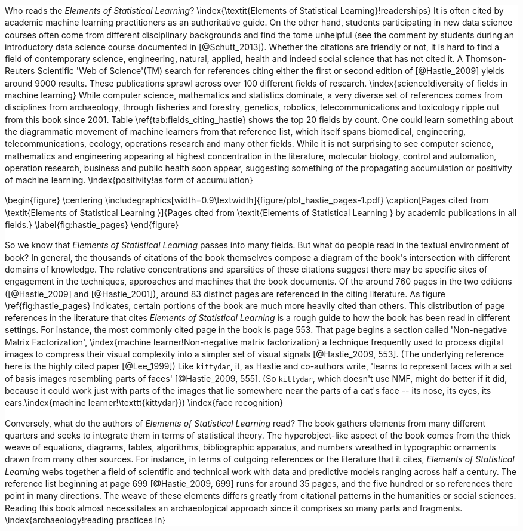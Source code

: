 Who reads the _Elements of Statistical Learning_? \index{\textit{Elements of Statistical Learning}!readerships} It is often cited by academic machine learning practitioners as an authoritative guide. On the other hand, students participating in new data science courses often come from different disciplinary backgrounds and find the tome unhelpful (see the comment by students during an introductory data science course documented in [@Schutt_2013]). Whether the citations are friendly or not, it is hard to find a field of contemporary science, engineering, natural, applied, health and indeed social science that has not cited it. A Thomson-Reuters Scientific 'Web of Science'(TM) search for references citing either the first or second edition of [@Hastie_2009] yields around 9000 results. These  publications sprawl across over 100 different fields of research. \index{science!diversity of fields in machine learning}  While computer science, mathematics and statistics dominate, a very diverse set of references comes from disciplines from archaeology, through fisheries and forestry, genetics, robotics, telecommunications and toxicology ripple out from this book since 2001. Table \ref{tab:fields_citing_hastie} shows the top 20 fields by count. One could learn something about the diagrammatic movement of machine learners  from that reference list, which itself spans biomedical, engineering, telecommunications, ecology, operations research and many other fields. While it is not surprising to see computer science, mathematics and engineering appearing at highest concentration in the literature,  molecular biology, control and automation, operation research, business and public health soon appear, suggesting something of the propagating accumulation or positivity of machine learning. \index{positivity!as form of accumulation}






\begin{figure}
  \centering
      \includegraphics[width=0.9\textwidth]{figure/plot_hastie_pages-1.pdf}
        \caption[Pages cited from \textit{Elements of Statistical Learning }]{Pages cited from \textit{Elements of Statistical Learning }  by academic publications in all fields.}
  \label{fig:hastie_pages}
\end{figure}


So we know that _Elements of Statistical Learning_ passes into many fields. But what do people read in the textual environment of book? In general, the thousands of citations of the book themselves compose a diagram of the book's intersection with different domains of knowledge. The relative concentrations and sparsities of these citations suggest there may be specific sites of engagement in the techniques, approaches and machines that the book documents. Of the around 760 pages in the two editions ([@Hastie_2009] and [@Hastie_2001]), around 83 distinct pages are referenced in the citing literature. As figure \ref{fig:hastie_pages} indicates, certain portions of the book are much more heavily cited than others. This distribution of page references in the literature that cites _Elements of Statistical Learning_ is a rough guide to how the book has been read in different settings. For instance, the most commonly cited page in the book is page 553. That page begins a section called 'Non-negative Matrix Factorization', \index{machine learner!Non-negative matrix factorization} a technique frequently used to process digital images to compress their visual complexity into a simpler set of visual signals [@Hastie_2009, 553]. (The underlying reference here is  the highly cited paper [@Lee_1999]) Like `kittydar`, it, as Hastie and co-authors write, 'learns to represent faces with a set of basis images resembling parts of faces' [@Hastie_2009, 555]. (So `kittydar`, which doesn't use NMF, might do better if it did, because it could work just with parts of the images that lie somewhere near the parts of a cat's face -- its nose, its eyes, its ears.\index{machine learner!\texttt{kittydar}}) \index{face recognition}

Conversely, what do the authors of _Elements of Statistical Learning_ read? The book gathers elements from many different quarters and seeks to integrate them in terms of statistical theory. The hyperobject-like aspect of the book comes from the thick weave of equations, diagrams, tables, algorithms, bibliographic apparatus, and numbers wreathed in typographic ornaments drawn from many other sources. For instance, in terms of outgoing references or the literature that it cites, _Elements of Statistical Learning_ webs together a field of scientific and technical work with data and predictive models ranging across half a century. The reference list beginning at page 699 [@Hastie_2009, 699] runs for around 35 pages, and the five hundred or so references there point in many directions. The weave of these elements differs greatly from citational patterns in the humanities or social sciences. Reading this book almost necessitates an archaeological approach since it comprises so many parts and fragments. \index{archaeology!reading practices in}


[^1.30]: The philosophy Charles Sanders Peirce himself \index{Peirce, Charles Sanders!on NAND operation} had first shown that combinations of NAND operations could stand in for any logical expression whatsoever, thus paving the way for the diagrammatic weave of contemporary digital memory and computation in all their permutations. Today, NAND-based logic is norm in digital electronics. NOR -- NOT OR -- logic is also used in certain applications.  
[^1.12]: The complete text of the book can be downloaded from the website [http://statweb.stanford.edu/~tibs/ElemStatLearn/](http://statweb.stanford.edu/~tibs/ElemStatLearn/). At the end of short intensive course on data mining at the Centre of Postgraduate Statistics, Lancaster University, the course convenor, Brian Francis, recommended this book as the authoritative text. Some part of me rues that day. That book is a poisoned chalice; that is, something shiny, valuable but also somewhat toxic. 
[^1.22]: Félix Guattari makes direct use of Peirce's account of diagrams as icons of relation in his account of 'abstract machines' [@Guattari_1984]. He writes that 'diagrammaticism brings into play more or less  de-territorialized trans-semiotic forces, systems of signs, of code, of catalysts and so on, that make it possible in various specific ways to cut across stratifications of every kind' [@Guattari_1984, 145]. \index{Guattari, Félix!diagram as abstract machine} \index{diagram!diagrammaticism of the} Here the 'trans-semiotic forces' include mathematical formulae and operations (such as the banking system of Renaissance Venice, Pisa and Genoa). They are trans-semiotic because they are not tethered by the signifying processes that code experience or  speaking positions according to given stratifications such as class, gender, nation and so forth. While Guattari (and Deleuze in turn in their co-written works [@Guattari_1988]) is strongly critical of the way which signification territorializes (we might think of cats patrolling, marking and displaying in order to maintain their territories), he is much more affirmative of diagrammatic processes. He calls them 'a-signifying' to highlight their difference from the signifying processes that order social strata. He suggests that diagrams become the foundation for 'abstract machines' and the 'simulation of physical machinic processes.' Writing in the 1960s, Guattari powerfully  anticipates the abstract machines and their associated diagrams that have taken shape and physical form in the succeeding decades. \index{abstraction!as diagram}
[^1.92]: Most of the packages associated with the `ElemStatLearn` \index{R packages!\texttt{ElemStatLearn}} implement methods or techniques developed by Hastie, Tibshirani or Friedman, but some are much more generic. `MASS` for instance is highly cited `R` package.  (Of the 9107 packages in the R CRAN system, 0 depend on the library `MASS`, \index{R!packages!\texttt{MASS}} itself an adjunct to the influential and highly cited _Modern Applied Statistics with S_ [@Venables_2002], a textbook that presents many machine learning techniques using `S` \index{programming languages!S}, AT & T Bell Labs commercial precursor to the open sourced `R`. \index{programming languages!R}) For our purposes, this hardly accidental mixing of academic or research work with a programming languages and its associated infrastructures is fortuitous. It allows us to transit between different strata of the social fields of science, engineering, health, medicine, business media and government more easily. 
[^1.53]:  The 'chief economist' at Google, Hal Varian in 2009 made a widely quoted prediction about working with data: 'The ability to take data — to be able to understand it, to process it, to extract value from it, to visualize it, to communicate it — that’s going to be a hugely important skill in the next decades, not only at the professional level but even at the educational level for elementary school kids, for high school kids, for college kids' [@McKinsey_2009].
[^1.61]: A heavily shortened version of this course has been delivered under the title 'Machine Learning' on  [Coursera.org](https://class.coursera.org/ml-003/class/index), a  MOOC (Massive Open Online Course) platform. 
[^1.62]: They differ, however, in several important respects.  Reading the _Elements of Statistical Learning_ textbook or one of machine learning books written for programmers (for example, _Programming Collective Intelligence_ or _Machine Learning for Hackers_ [@Segaran_2007; @Conway_2012]) does not directly subject the reader to machine learning By contrast, doing a Coursera course on machine learning brings with it an ineluctable sense of being machine-learned, of oneself becoming an object of machine learning. The students on Coursera are the target of machine learning. Daphne Koller and Andrew Ng are leading researchers in the field of machine learning, but they also co-founded  the online learning site [Coursera](http://coursera.org). \index{Coursera}  As experts in machine learning, it is hard to imagine how they would not treat teaching as a learning problem. And indeed, Daphne Koller sees things this way:
[^1.19]: In describing the entwined elements of machine learning techniques, and citing various machine learning textbooks, I'm not attempting to provide any detailed history of their development. My \gls{archaeology} \index{archaeology}  of these developments does not explore the archives of institutions, laboratories or companies where these techniques took shape. It derives much more either from following citations back out of the highly distilled textbooks into the teeming collective labour of research on machine learning as published in hundreds of thousands of articles in science and engineering journals, or from looking at,  experimenting with and implementing techniques in code. For instance,  [@Olazaran_1996] offers a history of the perceptron controversy from a science studies perspective. \index{machine learner!perceptron!history of} During the 1980s, artificial intelligence and associated approaches (expert systems, automated decision support, neural networks, etc.) were a matter of some debate in the sociology and anthropology of science. The work of Harry Collins would be one example of this [@Collins_1990], Paul Edwards on artificial intelligence and Cold War [@Edwards_1996], Nathan Ensmenger on chess [@Ensmenger_2012],  and Lucy Suchman on plans and expert systems [@Suchman_1987] would be others. Philosophers such as Hubert Dreyfus (_What Computers Can't Do_ [@Dreyfus_1972; @Dreyfus_1992] had already extensively criticised AI.  \index{artificial intelligence!philosophical critiques of} In the 1990s, the appearance of new forms of simulation,  computational fields such as a-life and new forms of robotics such as Rodney Brook's much more insect-like robots at MIT attracted the interest of social scientists [@Helmreich_2000] amongst many others. Sometimes this interest was critical of claims to expertise (Collins), and at other times, interested in how to make sense of the claims without foreclosing their potential novelty (Helmreich). By and large, I don't attend to controversies in machine learning as a scientific field, and I don't directly contest the epistemic authority of the proponents of the techniques. I share with Lucy Suchman an interest in how the 'effect of machine-as-agent is generated'  and in how 'translations  ... render former objects as emergent subjects'[@Suchman_2006,2]. \index{Suchman, Lucy!on machine-as-agent effect}  I diverge around the site of empirical attention. I'm persevering with the diagrams in each of the following chapters in order to track the movement of tendencies that are not so visible in terms of either the controversies or the assumptions of agency embodied in many AI systems of the 1980s. The agency of machine learning, in short, might not reside so much in any putative predictive or classificatory power if manifests, but rather its capacity to mutate and migrate across contexts. \index{machine learning!agency of as mobility}
[^1.91]: In a later book by some of the same authors with the very similar sounding title _An Introduction to Statistical Machine Learning with Applications in `R`_ [@James_2013], `R` does appear in abundance. This book, however, is much shorter and  less inclusive in various ways. There are in any case many online manuals, guides and tutorials relating to `R` [@Wikibooks_2013]. \index{programming languages!R!use of in machine learning textbooks} For present purposes, I draw mainly on semi-popular books such as _R in a Nutshell_ [@Adler_2010], _The Art of `R` Programming_ [@Matloff_2011], _R Cookbook_ [@Teetor_2011], _Machine Learning with R_ [@Lantz_2013] or _An Introduction to Statistical Learning with Applications in R_ [@James_2013]. These books are not written for academic audiences, although academics often write them and use them in their work. \index{machine learning!books!how-to} They are largely made up of illustrations and examples of how to do different things with different types of data, and their examples are typically oriented towards business or commercial settings, where, presumably, the bulk of the readers work, or aspire to work. Given a certain predisposition (that is, geekiness), these books and other learning materials can make for enjoyable reading. While they vary highly in quality, it is sometimes pleasing to see  the economical way in which they solve common data problems. This genre of writing about programming specialises in posing a problem and solving it directly. In these settings, learning takes place largely through following or emulating what someone else has done with either a well known dataset (Fisher's `iris`) or a toy dataset generated for demonstration purposes.  The many frictions, blockages and compromises that often affect data practice are largely occluded here in the interests of demonstrating the neat application of specific techniques. Yet are not those frictions, neat compromises and strains around data and machine learning precisely what we need to track diagrammatically? In order to demonstrate both the costs and benefits of approaching `R` through such materials, rather than through ethnographic observation of people using `R`, it will be necessary to stage encounters here with data that has not been completely transformed or cleaned in the interests of neatly demonstrating the power of a technique. One way to do this is by writing about code while coding. 
[^1.23]: After sitting through 20  hours of Ng's online lectures, and attempting  some of the review questions and programming exercises, including implementing well-known algorithms using `R`, one comes to know datasets such as the San Francisco house price dataset and Fisher's `iris` [@Fisher_1936] quite well. Like the textbook problems that the historian of science Thomas Kuhn long ago described as one of the anchor points in scientific cultures [@Kuhn_1996], these iconic datasets provide an entry point to the 'disciplinary matrix' of machine learning. Through them, one  gains some sense of how predictive models are constructed, and what kinds of algorithmic architectures and forms of data are preferred in machine learning. 